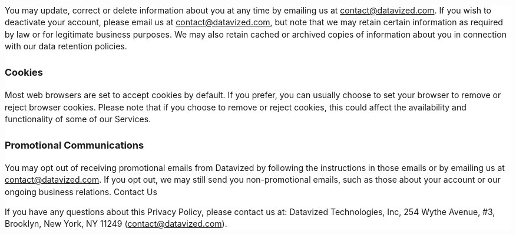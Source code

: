 You may update, correct or delete information about you at any time by emailing us at contact@datavized.com.  If you wish to deactivate your account, please email us at contact@datavized.com, but note that we may retain certain information as required by law or for legitimate business purposes.  We may also retain cached or archived copies of information about you in connection with our data retention policies.

### Cookies

Most web browsers are set to accept cookies by default.  If you prefer, you can usually choose to set your browser to remove or reject browser cookies.  Please note that if you choose to remove or reject cookies, this could affect the availability and functionality of some of our Services.

### Promotional Communications

You may opt out of receiving promotional emails from Datavized by following the instructions in those emails or by emailing us at contact@datavized.com.  If you opt out, we may still send you non-promotional emails, such as those about your account or our ongoing business relations.
Contact Us

If you have any questions about this Privacy Policy, please contact us at: Datavized Technologies, Inc, 254 Wythe Avenue, #3, Brooklyn, New York, NY 11249 (contact@datavized.com).